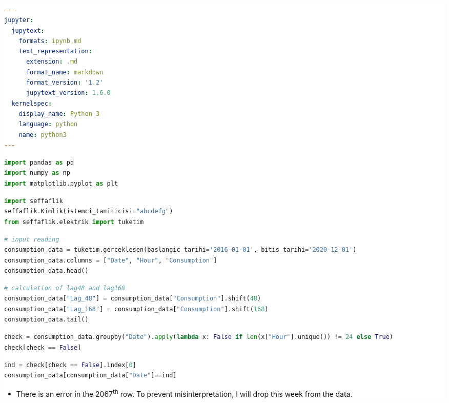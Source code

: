 ```yaml
---
jupyter:
  jupytext:
    formats: ipynb,md
    text_representation:
      extension: .md
      format_name: markdown
      format_version: '1.2'
      jupytext_version: 1.6.0
  kernelspec:
    display_name: Python 3
    language: python
    name: python3
---
```


```python
import pandas as pd
import numpy as np 
import matplotlib.pyplot as plt
```

```python
import seffaflik
seffaflik.Kimlik(istemci_taniticisi="abcdefg")
from seffaflik.elektrik import tuketim
```

```python
# input reading
consumption_data = tuketim.gerceklesen(baslangic_tarihi='2016-01-01', bitis_tarihi='2020-12-01')
consumption_data.columns = ["Date", "Hour", "Consumption"]
consumption_data.head()
```

```python
# calculation of lag48 and lag168
consumption_data["Lag_48"] = consumption_data["Consumption"].shift(48)
consumption_data["Lag_168"] = consumption_data["Consumption"].shift(168)
consumption_data.tail()
```

```python
check = consumption_data.groupby("Date").apply(lambda x: False if len(x["Hour"].unique()) != 24 else True)
check[check == False]
```

```python
ind = check[check == False].index[0]
consumption_data[consumption_data["Date"]==ind]
```

- There is an error in the 2067<sup>th</sup> row. To prevent misinterpretation, I will drop this week from the data.
